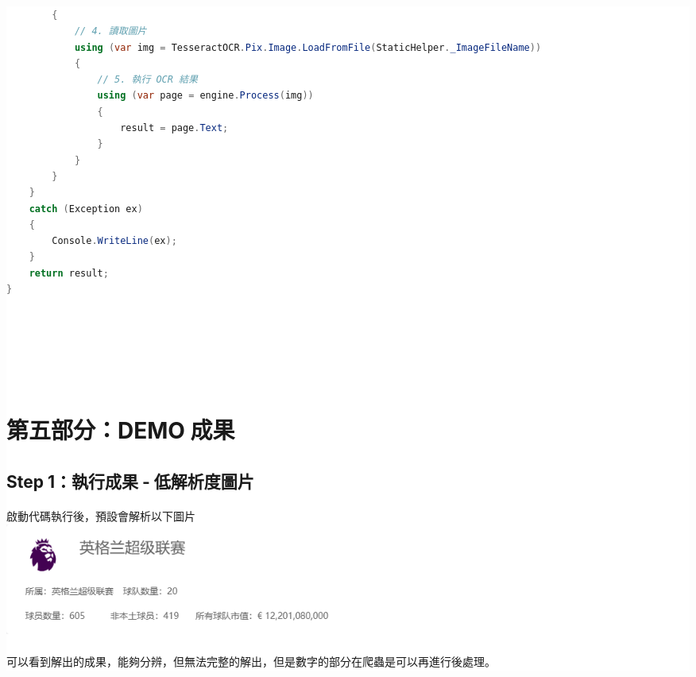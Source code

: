 ``` C#
        {
            // 4. 讀取圖片
            using (var img = TesseractOCR.Pix.Image.LoadFromFile(StaticHelper._ImageFileName))
            {
                // 5. 執行 OCR 結果
                using (var page = engine.Process(img))
                {                            
                    result = page.Text;
                }
            }
        }
    }
    catch (Exception ex)
    {
        Console.WriteLine(ex);
    }
    return result;
}

```

<br/><br/>


<br/><br/>
<h1>第五部分：DEMO 成果</h1>

<h2>Step 1：執行成果 - 低解析度圖片</h2>
啟動代碼執行後，預設會解析以下圖片
<br/><img src="/assets/image/LearnNote/2025_10_04/div.png" alt="" width="50%" height="50%" />
<br/>
<br/>可以看到解出的成果，能夠分辨，但無法完整的解出，但是數字的部分在爬蟲是可以再進行後處理。